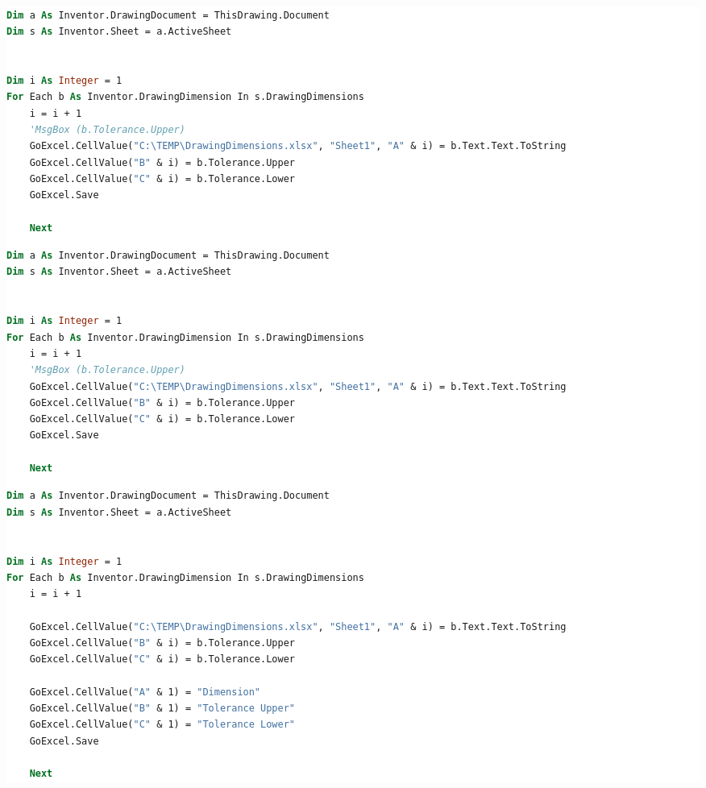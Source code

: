 ```vb
Dim a As Inventor.DrawingDocument = ThisDrawing.Document
Dim s As Inventor.Sheet = a.ActiveSheet


Dim i As Integer = 1
For Each b As Inventor.DrawingDimension In s.DrawingDimensions
	i = i + 1
	'MsgBox (b.Tolerance.Upper)
	GoExcel.CellValue("C:\TEMP\DrawingDimensions.xlsx", "Sheet1", "A" & i) = b.Text.Text.ToString
	GoExcel.CellValue("B" & i) = b.Tolerance.Upper
	GoExcel.CellValue("C" & i) = b.Tolerance.Lower
	GoExcel.Save

	Next
```

```vb
Dim a As Inventor.DrawingDocument = ThisDrawing.Document
Dim s As Inventor.Sheet = a.ActiveSheet


Dim i As Integer = 1
For Each b As Inventor.DrawingDimension In s.DrawingDimensions
	i = i + 1
	'MsgBox (b.Tolerance.Upper)
	GoExcel.CellValue("C:\TEMP\DrawingDimensions.xlsx", "Sheet1", "A" & i) = b.Text.Text.ToString
	GoExcel.CellValue("B" & i) = b.Tolerance.Upper
	GoExcel.CellValue("C" & i) = b.Tolerance.Lower
	GoExcel.Save

	Next
```

```vb
Dim a As Inventor.DrawingDocument = ThisDrawing.Document
Dim s As Inventor.Sheet = a.ActiveSheet


Dim i As Integer = 1
For Each b As Inventor.DrawingDimension In s.DrawingDimensions
	i = i + 1
	
	GoExcel.CellValue("C:\TEMP\DrawingDimensions.xlsx", "Sheet1", "A" & i) = b.Text.Text.ToString
	GoExcel.CellValue("B" & i) = b.Tolerance.Upper
	GoExcel.CellValue("C" & i) = b.Tolerance.Lower
	
	GoExcel.CellValue("A" & 1) = "Dimension"
	GoExcel.CellValue("B" & 1) = "Tolerance Upper"
	GoExcel.CellValue("C" & 1) = "Tolerance Lower"
	GoExcel.Save

	Next
```
